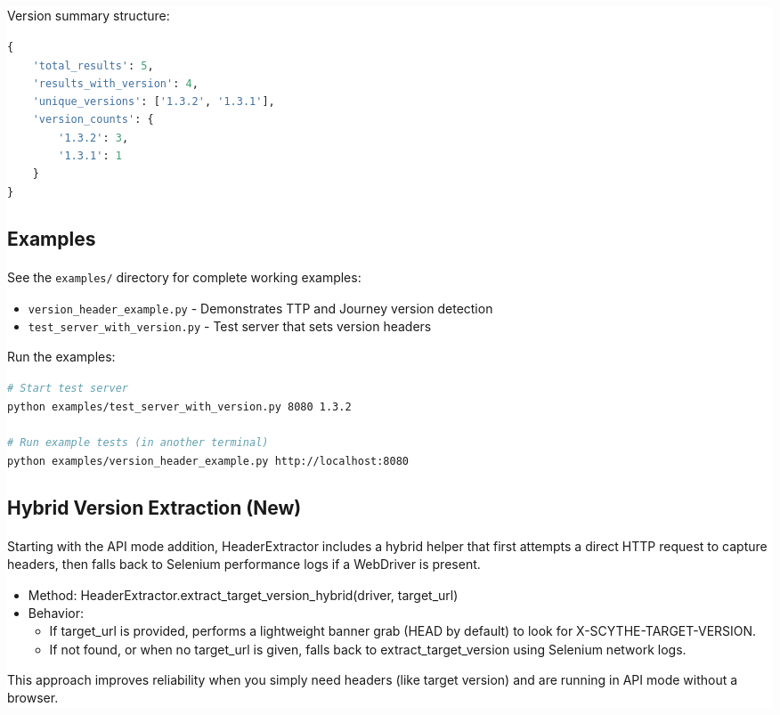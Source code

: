 Version summary structure:

```python
{
    'total_results': 5,
    'results_with_version': 4,
    'unique_versions': ['1.3.2', '1.3.1'],
    'version_counts': {
        '1.3.2': 3,
        '1.3.1': 1
    }
}
```

## Examples

See the `examples/` directory for complete working examples:

- `version_header_example.py` - Demonstrates TTP and Journey version detection
- `test_server_with_version.py` - Test server that sets version headers

Run the examples:

```bash
# Start test server
python examples/test_server_with_version.py 8080 1.3.2

# Run example tests (in another terminal)
python examples/version_header_example.py http://localhost:8080
```



## Hybrid Version Extraction (New)

Starting with the API mode addition, HeaderExtractor includes a hybrid helper that first attempts a direct HTTP request to capture headers, then falls back to Selenium performance logs if a WebDriver is present.

- Method: HeaderExtractor.extract_target_version_hybrid(driver, target_url)
- Behavior:
  - If target_url is provided, performs a lightweight banner grab (HEAD by default) to look for X-SCYTHE-TARGET-VERSION.
  - If not found, or when no target_url is given, falls back to extract_target_version using Selenium network logs.

This approach improves reliability when you simply need headers (like target version) and are running in API mode without a browser.
